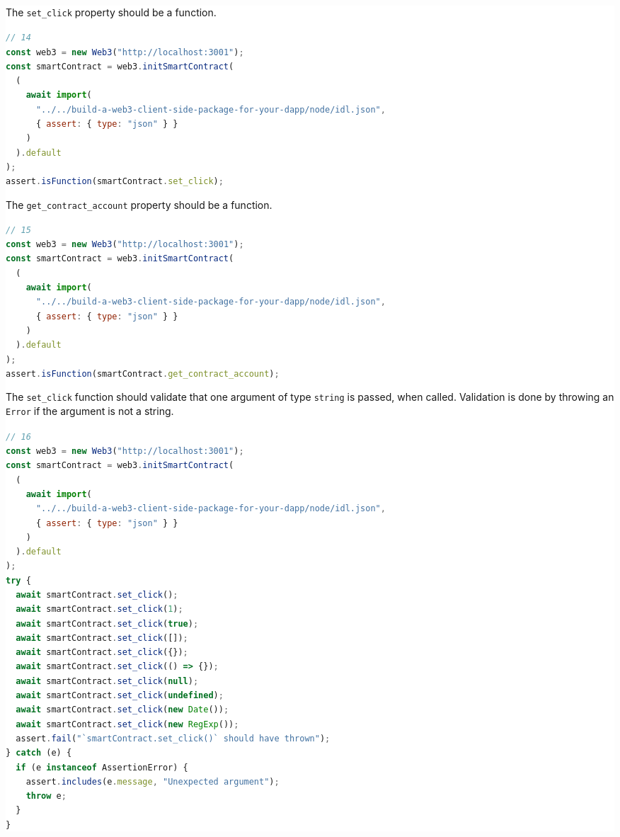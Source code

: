The `set_click` property should be a function.

```js
// 14
const web3 = new Web3("http://localhost:3001");
const smartContract = web3.initSmartContract(
  (
    await import(
      "../../build-a-web3-client-side-package-for-your-dapp/node/idl.json",
      { assert: { type: "json" } }
    )
  ).default
);
assert.isFunction(smartContract.set_click);
```

The `get_contract_account` property should be a function.

```js
// 15
const web3 = new Web3("http://localhost:3001");
const smartContract = web3.initSmartContract(
  (
    await import(
      "../../build-a-web3-client-side-package-for-your-dapp/node/idl.json",
      { assert: { type: "json" } }
    )
  ).default
);
assert.isFunction(smartContract.get_contract_account);
```

The `set_click` function should validate that one argument of type `string` is passed, when called. Validation is done by throwing an `Error` if the argument is not a string.

```js
// 16
const web3 = new Web3("http://localhost:3001");
const smartContract = web3.initSmartContract(
  (
    await import(
      "../../build-a-web3-client-side-package-for-your-dapp/node/idl.json",
      { assert: { type: "json" } }
    )
  ).default
);
try {
  await smartContract.set_click();
  await smartContract.set_click(1);
  await smartContract.set_click(true);
  await smartContract.set_click([]);
  await smartContract.set_click({});
  await smartContract.set_click(() => {});
  await smartContract.set_click(null);
  await smartContract.set_click(undefined);
  await smartContract.set_click(new Date());
  await smartContract.set_click(new RegExp());
  assert.fail("`smartContract.set_click()` should have thrown");
} catch (e) {
  if (e instanceof AssertionError) {
    assert.includes(e.message, "Unexpected argument");
    throw e;
  }
}
```
